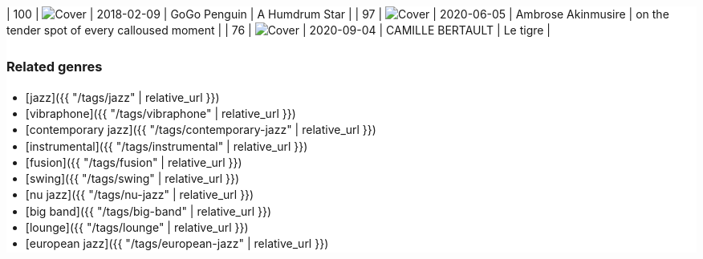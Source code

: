 | 100 | ![Cover](https://i.discogs.com/F65hx2-535V67RZVpVVwmZ1VaYBIJmznF9mOU75pnzE/rs:fit/g:sm/q:40/h:150/w:150/czM6Ly9kaXNjb2dz/LWRhdGFiYXNlLWlt/YWdlcy9SLTExNTMy/MDExLTE1MTgwMjI4/ODMtNjQwOS5qcGVn.jpeg) | 2018-02-09 | GoGo Penguin | A Humdrum Star |
| 97 | ![Cover](https://i.discogs.com/TNQjm_qZPuKGYYHDRY5zaAedReRf8Ytz756DiiMcQsY/rs:fit/g:sm/q:40/h:150/w:150/czM6Ly9kaXNjb2dz/LWRhdGFiYXNlLWlt/YWdlcy9SLTE1NDI2/NzUwLTE1OTEzNjIw/MjQtNTIzOS5wbmc.jpeg) | 2020-06-05 | Ambrose Akinmusire | on the tender spot of every calloused moment |
| 76 | ![Cover](https://i.discogs.com/iF4J-PpbcNF-8S-D9YBO27ZtJxCicnAp9TRKkY-oS6w/rs:fit/g:sm/q:40/h:150/w:150/czM6Ly9kaXNjb2dz/LWRhdGFiYXNlLWlt/YWdlcy9SLTE1ODg0/MjY0LTE2MDA3NjU2/OTQtNDY2NS5qcGVn.jpeg) | 2020-09-04 | CAMILLE BERTAULT | Le tigre |

### Related genres

- [jazz]({{ "/tags/jazz" | relative_url }})
- [vibraphone]({{ "/tags/vibraphone" | relative_url }})
- [contemporary jazz]({{ "/tags/contemporary-jazz" | relative_url }})
- [instrumental]({{ "/tags/instrumental" | relative_url }})
- [fusion]({{ "/tags/fusion" | relative_url }})
- [swing]({{ "/tags/swing" | relative_url }})
- [nu jazz]({{ "/tags/nu-jazz" | relative_url }})
- [big band]({{ "/tags/big-band" | relative_url }})
- [lounge]({{ "/tags/lounge" | relative_url }})
- [european jazz]({{ "/tags/european-jazz" | relative_url }})
